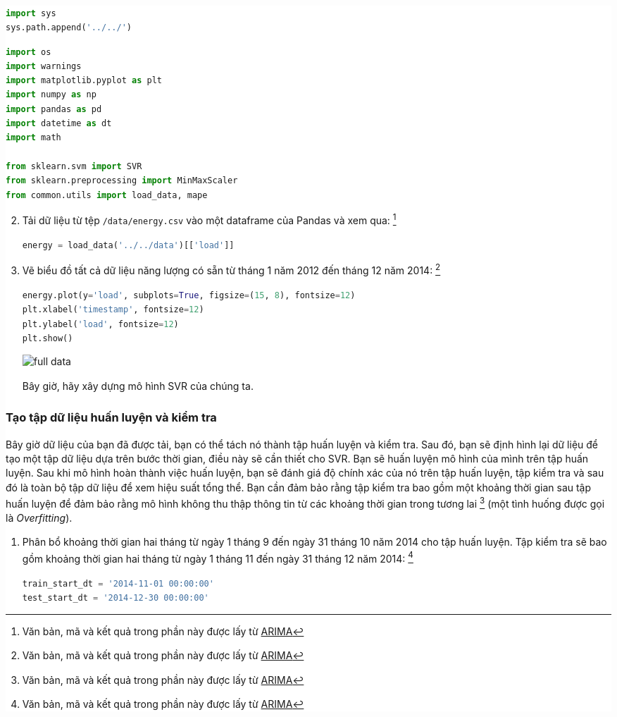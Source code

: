    ```python
   import sys
   sys.path.append('../../')
   ```

   ```python
   import os
   import warnings
   import matplotlib.pyplot as plt
   import numpy as np
   import pandas as pd
   import datetime as dt
   import math
   
   from sklearn.svm import SVR
   from sklearn.preprocessing import MinMaxScaler
   from common.utils import load_data, mape
   ```

2. Tải dữ liệu từ tệp `/data/energy.csv` vào một dataframe của Pandas và xem qua: [^2]

   ```python
   energy = load_data('../../data')[['load']]
   ```

3. Vẽ biểu đồ tất cả dữ liệu năng lượng có sẵn từ tháng 1 năm 2012 đến tháng 12 năm 2014: [^2]

   ```python
   energy.plot(y='load', subplots=True, figsize=(15, 8), fontsize=12)
   plt.xlabel('timestamp', fontsize=12)
   plt.ylabel('load', fontsize=12)
   plt.show()
   ```

   ![full data](../../../../7-TimeSeries/3-SVR/images/full-data.png)

   Bây giờ, hãy xây dựng mô hình SVR của chúng ta.

### Tạo tập dữ liệu huấn luyện và kiểm tra

Bây giờ dữ liệu của bạn đã được tải, bạn có thể tách nó thành tập huấn luyện và kiểm tra. Sau đó, bạn sẽ định hình lại dữ liệu để tạo một tập dữ liệu dựa trên bước thời gian, điều này sẽ cần thiết cho SVR. Bạn sẽ huấn luyện mô hình của mình trên tập huấn luyện. Sau khi mô hình hoàn thành việc huấn luyện, bạn sẽ đánh giá độ chính xác của nó trên tập huấn luyện, tập kiểm tra và sau đó là toàn bộ tập dữ liệu để xem hiệu suất tổng thể. Bạn cần đảm bảo rằng tập kiểm tra bao gồm một khoảng thời gian sau tập huấn luyện để đảm bảo rằng mô hình không thu thập thông tin từ các khoảng thời gian trong tương lai [^2] (một tình huống được gọi là *Overfitting*).

1. Phân bổ khoảng thời gian hai tháng từ ngày 1 tháng 9 đến ngày 31 tháng 10 năm 2014 cho tập huấn luyện. Tập kiểm tra sẽ bao gồm khoảng thời gian hai tháng từ ngày 1 tháng 11 đến ngày 31 tháng 12 năm 2014: [^2]

   ```python
   train_start_dt = '2014-11-01 00:00:00'
   test_start_dt = '2014-12-30 00:00:00'
   ```


[^1]: Văn bản, mã và kết quả trong phần này được đóng góp bởi [@AnirbanMukherjeeXD](https://github.com/AnirbanMukherjeeXD)
[^2]: Văn bản, mã và kết quả trong phần này được lấy từ [ARIMA](https://github.com/microsoft/ML-For-Beginners/tree/main/7-TimeSeries/2-ARIMA)